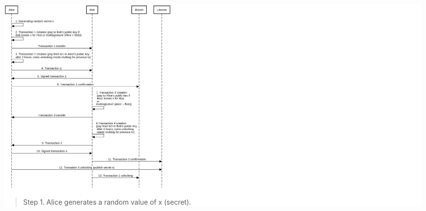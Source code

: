 <img width="40%" alt="Figure 4.35 – Atomic swap scheme" src="/resources/img/volume-2/4.3-Operation-principles-and-use-of-atomic-swap/Figure-4.35-Atomic-swap-scheme.png"/> 

> Step 1. Alice generates a random value of x (secret).
